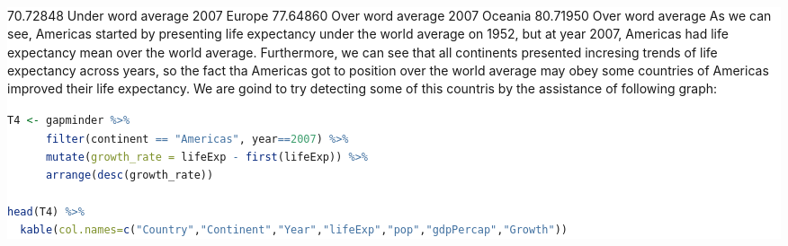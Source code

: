 </td>
<td style="text-align:right;">
70.72848
</td>
<td style="text-align:left;">
Under word average
</td>
</tr>
<tr>
<td style="text-align:right;">
2007
</td>
<td style="text-align:left;">
Europe
</td>
<td style="text-align:right;">
77.64860
</td>
<td style="text-align:left;">
Over word average
</td>
</tr>
<tr>
<td style="text-align:right;">
2007
</td>
<td style="text-align:left;">
Oceania
</td>
<td style="text-align:right;">
80.71950
</td>
<td style="text-align:left;">
Over word average
</td>
</tr>
</tbody>
</table>
As we can see, Americas started by presenting life expectancy under the world average on 1952, but at year 2007, Americas had life expectancy mean over the world average. Furthermore, we can see that all continents presented incresing trends of life expectancy across years, so the fact tha Americas got to position over the world average may obey some countries of Americas improved their life expectancy. We are goind to try detecting some of this countris by the assistance of following graph:

``` r
T4 <- gapminder %>% 
      filter(continent == "Americas", year==2007) %>%
      mutate(growth_rate = lifeExp - first(lifeExp)) %>% 
      arrange(desc(growth_rate))

head(T4) %>% 
  kable(col.names=c("Country","Continent","Year","lifeExp","pop","gdpPercap","Growth"))
```
